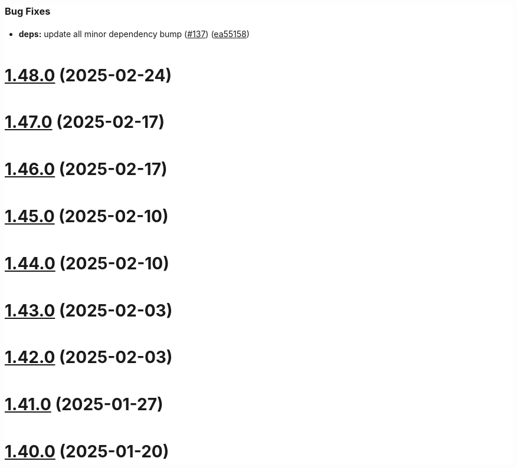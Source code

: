 
### Bug Fixes

* **deps:** update all minor dependency bump ([#137](https://github.com/FRSOURCE/toolkit/issues/137)) ([ea55158](https://github.com/FRSOURCE/toolkit/commit/ea5515816f331d72568dbddc5c20cbc34f4b9595))

# [1.48.0](https://github.com/FRSOURCE/toolkit/compare/@frsource/semantic-release-config-v1.47.0...${npm.name}-v1.48.0) (2025-02-24)

# [1.47.0](https://github.com/FRSOURCE/toolkit/compare/@frsource/semantic-release-config-v1.46.0...${npm.name}-v1.47.0) (2025-02-17)

# [1.46.0](https://github.com/FRSOURCE/toolkit/compare/@frsource/semantic-release-config-v1.45.0...${npm.name}-v1.46.0) (2025-02-17)

# [1.45.0](https://github.com/FRSOURCE/toolkit/compare/@frsource/semantic-release-config-v1.44.0...${npm.name}-v1.45.0) (2025-02-10)

# [1.44.0](https://github.com/FRSOURCE/toolkit/compare/@frsource/semantic-release-config-v1.43.0...${npm.name}-v1.44.0) (2025-02-10)

# [1.43.0](https://github.com/FRSOURCE/toolkit/compare/@frsource/semantic-release-config-v1.42.0...${npm.name}-v1.43.0) (2025-02-03)

# [1.42.0](https://github.com/FRSOURCE/toolkit/compare/@frsource/semantic-release-config-v1.41.0...${npm.name}-v1.42.0) (2025-02-03)

# [1.41.0](https://github.com/FRSOURCE/toolkit/compare/@frsource/semantic-release-config-v1.40.0...${npm.name}-v1.41.0) (2025-01-27)

# [1.40.0](https://github.com/FRSOURCE/toolkit/compare/@frsource/semantic-release-config-v1.39.0...${npm.name}-v1.40.0) (2025-01-20)
